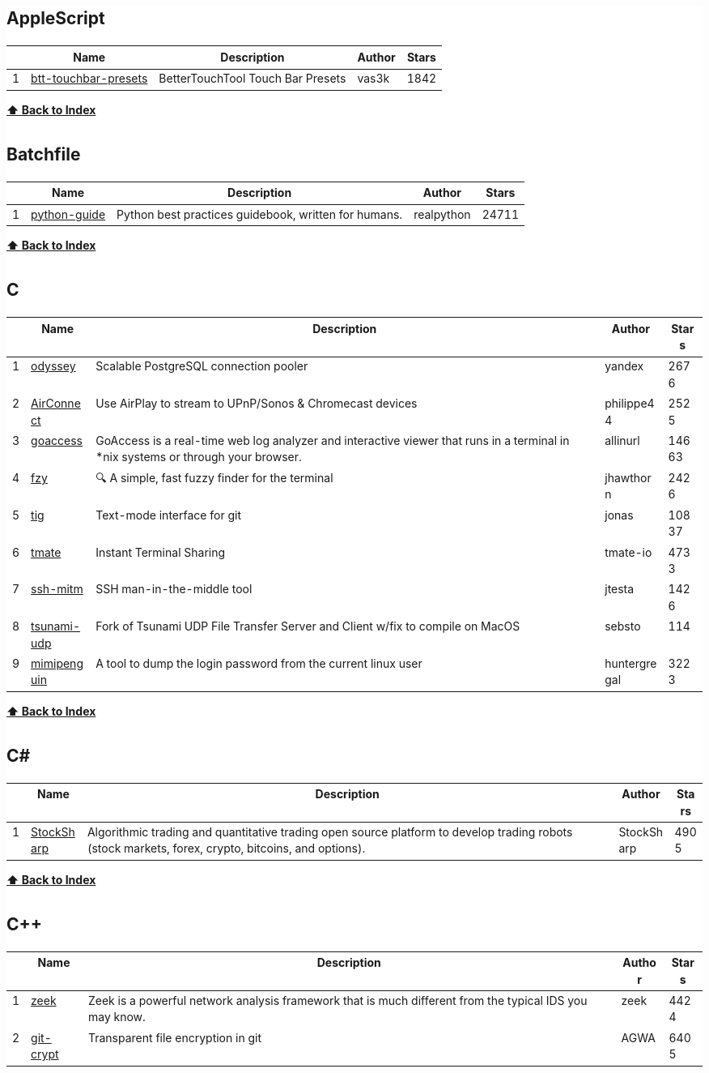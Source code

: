 ## AppleScript
|  | Name 	|  Description 	| Author  	|  Stars 	|
|---	|---	|---	|---	|---	|
| 1 |  [btt-touchbar-presets](https://github.com/vas3k/btt-touchbar-presets) | BetterTouchTool Touch Bar Presets | vas3k | 1842 |

**[⬆ Back to Index](#-contents)**

## Batchfile
|  | Name 	|  Description 	| Author  	|  Stars 	|
|---	|---	|---	|---	|---	|
| 1 |  [python-guide](https://github.com/realpython/python-guide) | Python best practices guidebook, written for humans. | realpython | 24711 |

**[⬆ Back to Index](#-contents)**

## C
|  | Name 	|  Description 	| Author  	|  Stars 	|
|---	|---	|---	|---	|---	|
| 1 |  [odyssey](https://github.com/yandex/odyssey) | Scalable PostgreSQL connection pooler | yandex | 2676 |
| 2 |  [AirConnect](https://github.com/philippe44/AirConnect) | Use AirPlay to stream to UPnP/Sonos &amp; Chromecast devices | philippe44 | 2525 |
| 3 |  [goaccess](https://github.com/allinurl/goaccess) | GoAccess is a real-time web log analyzer and interactive viewer that runs in a terminal in *nix systems or through your browser. | allinurl | 14663 |
| 4 |  [fzy](https://github.com/jhawthorn/fzy) | :mag: A simple, fast fuzzy finder for the terminal | jhawthorn | 2426 |
| 5 |  [tig](https://github.com/jonas/tig) | Text-mode interface for git | jonas | 10837 |
| 6 |  [tmate](https://github.com/tmate-io/tmate) | Instant Terminal Sharing | tmate-io | 4733 |
| 7 |  [ssh-mitm](https://github.com/jtesta/ssh-mitm) | SSH man-in-the-middle tool | jtesta | 1426 |
| 8 |  [tsunami-udp](https://github.com/sebsto/tsunami-udp) | Fork of Tsunami UDP File Transfer Server and Client w/fix to compile on MacOS | sebsto | 114 |
| 9 |  [mimipenguin](https://github.com/huntergregal/mimipenguin) | A tool to dump the login password from the current linux user | huntergregal | 3223 |

**[⬆ Back to Index](#-contents)**

## C#
|  | Name 	|  Description 	| Author  	|  Stars 	|
|---	|---	|---	|---	|---	|
| 1 |  [StockSharp](https://github.com/StockSharp/StockSharp) | Algorithmic trading and quantitative trading open source platform to develop trading robots (stock markets, forex, crypto, bitcoins, and options). | StockSharp | 4905 |

**[⬆ Back to Index](#-contents)**

## C++
|  | Name 	|  Description 	| Author  	|  Stars 	|
|---	|---	|---	|---	|---	|
| 1 |  [zeek](https://github.com/zeek/zeek) | Zeek is a powerful network analysis framework that is much different from the typical IDS you may know. | zeek | 4424 |
| 2 |  [git-crypt](https://github.com/AGWA/git-crypt) | Transparent file encryption in git | AGWA | 6405 |
